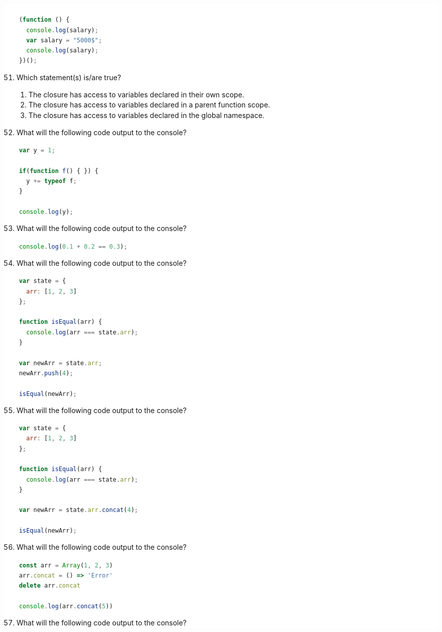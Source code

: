 ```javascript   

    (function () {
      console.log(salary);
      var salary = "5000$";
      console.log(salary);
    })();
   ``` 
51) 
    Which statement(s) is/are true?

    1. The closure has access to variables declared in their own scope.
    2. The closure has access to variables declared in a parent function scope.
    3. The closure has access to variables declared in the global namespace.
  
52) What will the following code output to the console?
```javascript 
    var y = 1;

    if(function f() { }) {
      y += typeof f;
    }

    console.log(y);
   ``` 
53) What will the following code output to the console?
```javascript 
    console.log(0.1 + 0.2 == 0.3);
   ``` 
54) What will the following code output to the console?
```javascript 
    var state = {
      arr: [1, 2, 3]
    };

    function isEqual(arr) {
      console.log(arr === state.arr);
    }

    var newArr = state.arr;
    newArr.push(4);

    isEqual(newArr);
   ``` 
55) What will the following code output to the console?
```javascript 
    var state = {
      arr: [1, 2, 3]
    };

    function isEqual(arr) {
      console.log(arr === state.arr);
    }

    var newArr = state.arr.concat(4);

    isEqual(newArr);
   ``` 
56) What will the following code output to the console?
```javascript 
    const arr = Array(1, 2, 3)
    arr.concat = () => 'Error'
    delete arr.concat

    console.log(arr.concat(5))
   ``` 
57) What will the following code output to the console?